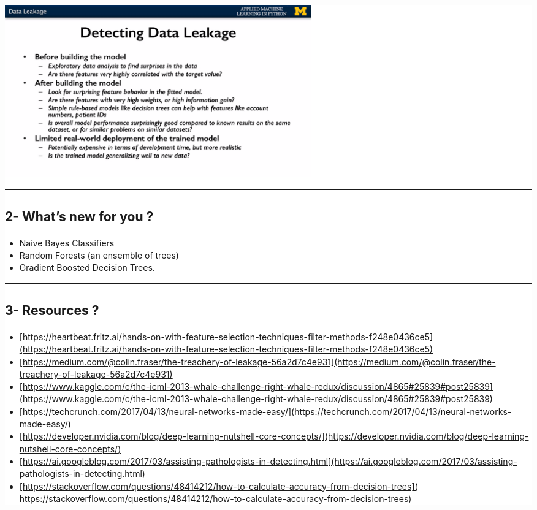 <img src="./images/leakage2.png" width="500">


---
2- What’s new for you ?
-
- Naive Bayes Classifiers
- Random Forests (an ensemble of trees)
- Gradient Boosted Decision Trees.

---
3- Resources ? 
-
- [https://heartbeat.fritz.ai/hands-on-with-feature-selection-techniques-filter-methods-f248e0436ce5](https://heartbeat.fritz.ai/hands-on-with-feature-selection-techniques-filter-methods-f248e0436ce5)
- [https://medium.com/@colin.fraser/the-treachery-of-leakage-56a2d7c4e931](https://medium.com/@colin.fraser/the-treachery-of-leakage-56a2d7c4e931)
- [https://www.kaggle.com/c/the-icml-2013-whale-challenge-right-whale-redux/discussion/4865#25839#post25839](https://www.kaggle.com/c/the-icml-2013-whale-challenge-right-whale-redux/discussion/4865#25839#post25839)
- [https://techcrunch.com/2017/04/13/neural-networks-made-easy/](https://techcrunch.com/2017/04/13/neural-networks-made-easy/)
- [https://developer.nvidia.com/blog/deep-learning-nutshell-core-concepts/](https://developer.nvidia.com/blog/deep-learning-nutshell-core-concepts/)
- [https://ai.googleblog.com/2017/03/assisting-pathologists-in-detecting.html](https://ai.googleblog.com/2017/03/assisting-pathologists-in-detecting.html)
- [https://stackoverflow.com/questions/48414212/how-to-calculate-accuracy-from-decision-trees](
https://stackoverflow.com/questions/48414212/how-to-calculate-accuracy-from-decision-trees)